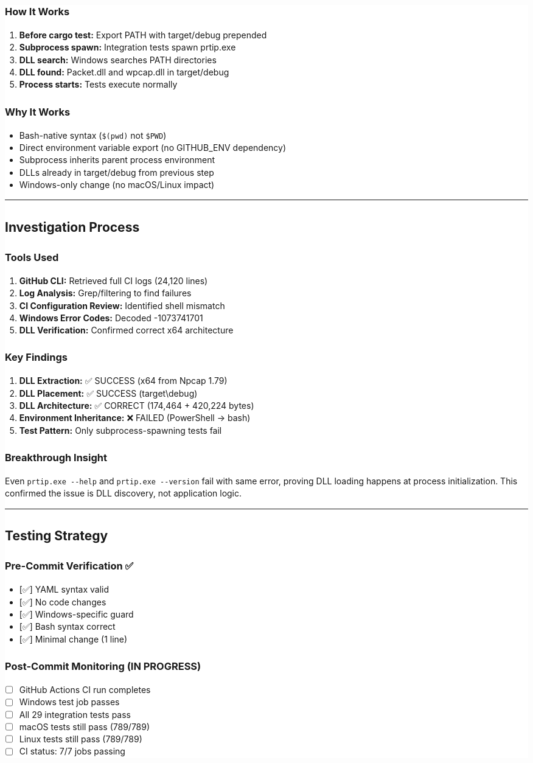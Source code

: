 ### How It Works
1. **Before cargo test:** Export PATH with target/debug prepended
2. **Subprocess spawn:** Integration tests spawn prtip.exe
3. **DLL search:** Windows searches PATH directories
4. **DLL found:** Packet.dll and wpcap.dll in target/debug
5. **Process starts:** Tests execute normally

### Why It Works
- Bash-native syntax (`$(pwd)` not `$PWD`)
- Direct environment variable export (no GITHUB_ENV dependency)
- Subprocess inherits parent process environment
- DLLs already in target/debug from previous step
- Windows-only change (no macOS/Linux impact)

---

## Investigation Process

### Tools Used
1. **GitHub CLI:** Retrieved full CI logs (24,120 lines)
2. **Log Analysis:** Grep/filtering to find failures
3. **CI Configuration Review:** Identified shell mismatch
4. **Windows Error Codes:** Decoded -1073741701
5. **DLL Verification:** Confirmed correct x64 architecture

### Key Findings
1. **DLL Extraction:** ✅ SUCCESS (x64 from Npcap 1.79)
2. **DLL Placement:** ✅ SUCCESS (target\debug\)
3. **DLL Architecture:** ✅ CORRECT (174,464 + 420,224 bytes)
4. **Environment Inheritance:** ❌ FAILED (PowerShell → bash)
5. **Test Pattern:** Only subprocess-spawning tests fail

### Breakthrough Insight
Even `prtip.exe --help` and `prtip.exe --version` fail with same error,
proving DLL loading happens at process initialization. This confirmed
the issue is DLL discovery, not application logic.

---

## Testing Strategy

### Pre-Commit Verification ✅
- [✅] YAML syntax valid
- [✅] No code changes
- [✅] Windows-specific guard
- [✅] Bash syntax correct
- [✅] Minimal change (1 line)

### Post-Commit Monitoring (IN PROGRESS)
- [ ] GitHub Actions CI run completes
- [ ] Windows test job passes
- [ ] All 29 integration tests pass
- [ ] macOS tests still pass (789/789)
- [ ] Linux tests still pass (789/789)
- [ ] CI status: 7/7 jobs passing
